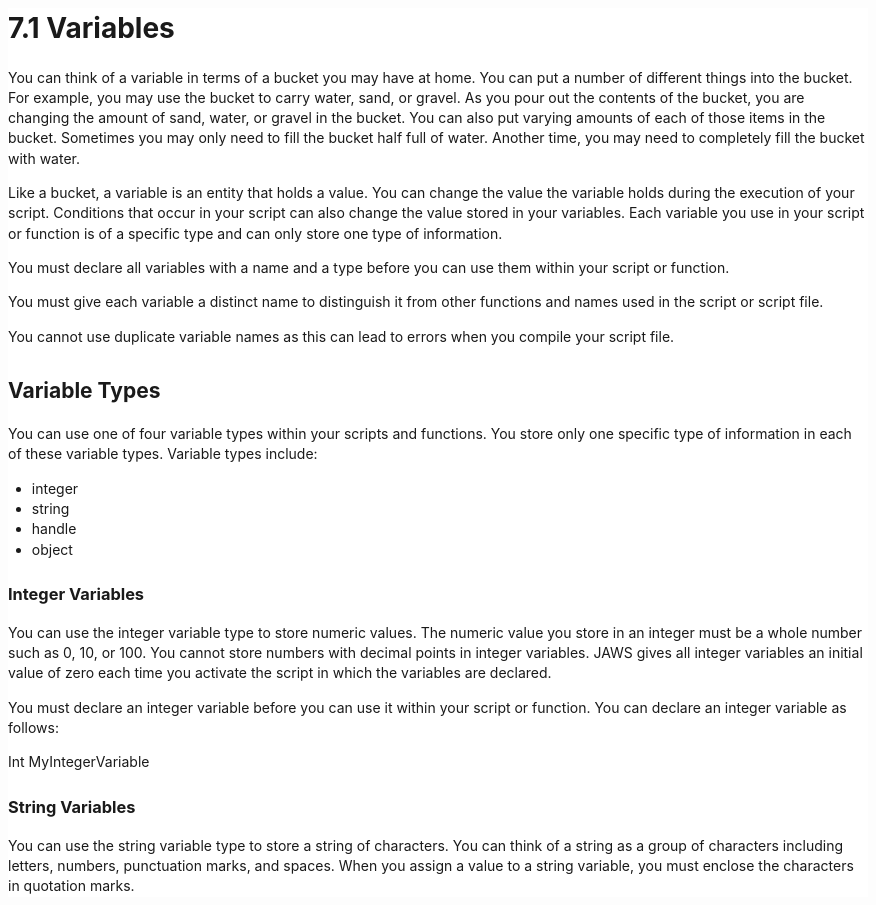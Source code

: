 # 7.1 Variables

You can think of a variable in terms of a bucket you may have at home.
You can put a number of different things into the bucket. For example,
you may use the bucket to carry water, sand, or gravel. As you pour out
the contents of the bucket, you are changing the amount of sand, water,
or gravel in the bucket. You can also put varying amounts of each of
those items in the bucket. Sometimes you may only need to fill the
bucket half full of water. Another time, you may need to completely fill
the bucket with water.

Like a bucket, a variable is an entity that holds a value. You can
change the value the variable holds during the execution of your script.
Conditions that occur in your script can also change the value stored in
your variables. Each variable you use in your script or function is of a
specific type and can only store one type of information.

You must declare all variables with a name and a type before you can use
them within your script or function.

You must give each variable a distinct name to distinguish it from other
functions and names used in the script or script file.

You cannot use duplicate variable names as this can lead to errors when
you compile your script file.

## Variable Types

You can use one of four variable types within your scripts and
functions. You store only one specific type of information in each of
these variable types. Variable types include:

- integer
- string
- handle
- object

### Integer Variables

You can use the integer variable type to store numeric values. The
numeric value you store in an integer must be a whole number such as 0,
10, or 100. You cannot store numbers with decimal points in integer
variables. JAWS gives all integer variables an initial value of zero
each time you activate the script in which the variables are declared.

You must declare an integer variable before you can use it within your
script or function. You can declare an integer variable as follows:

Int MyIntegerVariable

### String Variables

You can use the string variable type to store a string of characters.
You can think of a string as a group of characters including letters,
numbers, punctuation marks, and spaces. When you assign a value to a
string variable, you must enclose the characters in quotation marks.
